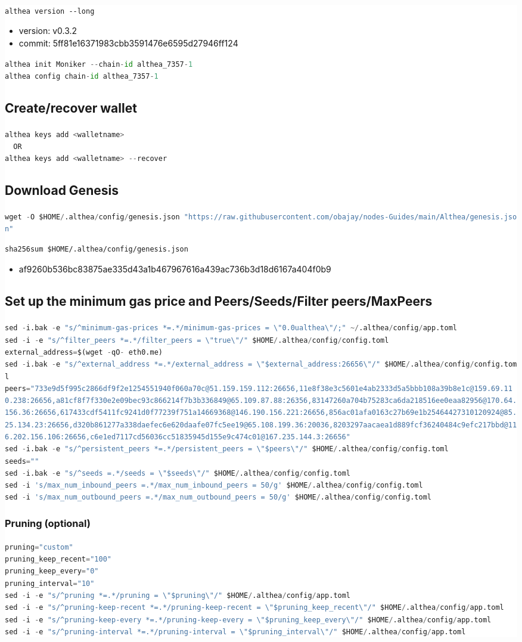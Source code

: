 `althea version --long`
- version: v0.3.2
- commit: 5ff81e16371983cbb3591476e6595d27946ff124

```python
althea init Moniker --chain-id althea_7357-1
althea config chain-id althea_7357-1
```    

## Create/recover wallet
```python
althea keys add <walletname>
  OR
althea keys add <walletname> --recover
```

## Download Genesis 
```python
wget -O $HOME/.althea/config/genesis.json "https://raw.githubusercontent.com/obajay/nodes-Guides/main/Althea/genesis.json"

```
`sha256sum $HOME/.althea/config/genesis.json`
+ af9260b536bc83875ae335d43a1b467967616a439ac736b3d18d6167a404f0b9

## Set up the minimum gas price and Peers/Seeds/Filter peers/MaxPeers
```python
sed -i.bak -e "s/^minimum-gas-prices *=.*/minimum-gas-prices = \"0.0ualthea\"/;" ~/.althea/config/app.toml
sed -i -e "s/^filter_peers *=.*/filter_peers = \"true\"/" $HOME/.althea/config/config.toml
external_address=$(wget -qO- eth0.me) 
sed -i.bak -e "s/^external_address *=.*/external_address = \"$external_address:26656\"/" $HOME/.althea/config/config.toml
peers="733e9d5f995c2866df9f2e1254551940f060a70c@51.159.159.112:26656,11e8f38e3c5601e4ab2333d5a5bbb108a39b8e1c@159.69.110.238:26656,a81cf8f7f330e2e09bec93c866214f7b3b336849@65.109.87.88:26356,83147260a704b75283ca6da218516ee0eaa82956@170.64.156.36:26656,617433cdf5411fc9241d0f77239f751a14669368@146.190.156.221:26656,856ac01afa0163c27b69e1b25464427310120924@85.25.134.23:26656,d320b861277a338daefec6e620daafe07fc5ee19@65.108.199.36:20036,8203297aacaea1d889fcf36240484c9efc217bbd@116.202.156.106:26656,c6e1ed7117cd56036cc51835945d155e9c474c01@167.235.144.3:26656"
sed -i.bak -e "s/^persistent_peers *=.*/persistent_peers = \"$peers\"/" $HOME/.althea/config/config.toml
seeds=""
sed -i.bak -e "s/^seeds =.*/seeds = \"$seeds\"/" $HOME/.althea/config/config.toml
sed -i 's/max_num_inbound_peers =.*/max_num_inbound_peers = 50/g' $HOME/.althea/config/config.toml
sed -i 's/max_num_outbound_peers =.*/max_num_outbound_peers = 50/g' $HOME/.althea/config/config.toml

```
### Pruning (optional)
```python
pruning="custom"
pruning_keep_recent="100"
pruning_keep_every="0"
pruning_interval="10"
sed -i -e "s/^pruning *=.*/pruning = \"$pruning\"/" $HOME/.althea/config/app.toml
sed -i -e "s/^pruning-keep-recent *=.*/pruning-keep-recent = \"$pruning_keep_recent\"/" $HOME/.althea/config/app.toml
sed -i -e "s/^pruning-keep-every *=.*/pruning-keep-every = \"$pruning_keep_every\"/" $HOME/.althea/config/app.toml
sed -i -e "s/^pruning-interval *=.*/pruning-interval = \"$pruning_interval\"/" $HOME/.althea/config/app.toml
```